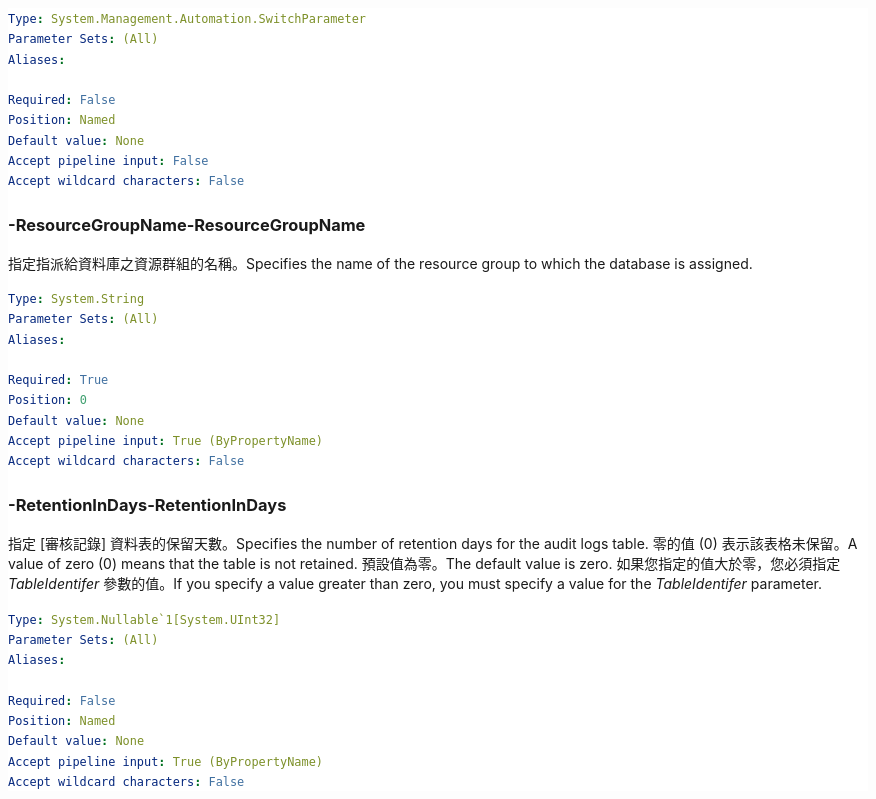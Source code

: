 ```yaml
Type: System.Management.Automation.SwitchParameter
Parameter Sets: (All)
Aliases:

Required: False
Position: Named
Default value: None
Accept pipeline input: False
Accept wildcard characters: False
```

### <span data-ttu-id="d9efc-148">-ResourceGroupName</span><span class="sxs-lookup"><span data-stu-id="d9efc-148">-ResourceGroupName</span></span>
<span data-ttu-id="d9efc-149">指定指派給資料庫之資源群組的名稱。</span><span class="sxs-lookup"><span data-stu-id="d9efc-149">Specifies the name of the resource group to which the database is assigned.</span></span>

```yaml
Type: System.String
Parameter Sets: (All)
Aliases:

Required: True
Position: 0
Default value: None
Accept pipeline input: True (ByPropertyName)
Accept wildcard characters: False
```

### <span data-ttu-id="d9efc-150">-RetentionInDays</span><span class="sxs-lookup"><span data-stu-id="d9efc-150">-RetentionInDays</span></span>
<span data-ttu-id="d9efc-151">指定 [審核記錄] 資料表的保留天數。</span><span class="sxs-lookup"><span data-stu-id="d9efc-151">Specifies the number of retention days for the audit logs table.</span></span>
<span data-ttu-id="d9efc-152">零的值 (0) 表示該表格未保留。</span><span class="sxs-lookup"><span data-stu-id="d9efc-152">A value of zero (0) means that the table is not retained.</span></span>
<span data-ttu-id="d9efc-153">預設值為零。</span><span class="sxs-lookup"><span data-stu-id="d9efc-153">The default value is zero.</span></span>
<span data-ttu-id="d9efc-154">如果您指定的值大於零，您必須指定 *TableIdentifer* 參數的值。</span><span class="sxs-lookup"><span data-stu-id="d9efc-154">If you specify a value greater than zero, you must specify a value for the *TableIdentifer* parameter.</span></span>

```yaml
Type: System.Nullable`1[System.UInt32]
Parameter Sets: (All)
Aliases:

Required: False
Position: Named
Default value: None
Accept pipeline input: True (ByPropertyName)
Accept wildcard characters: False
```
